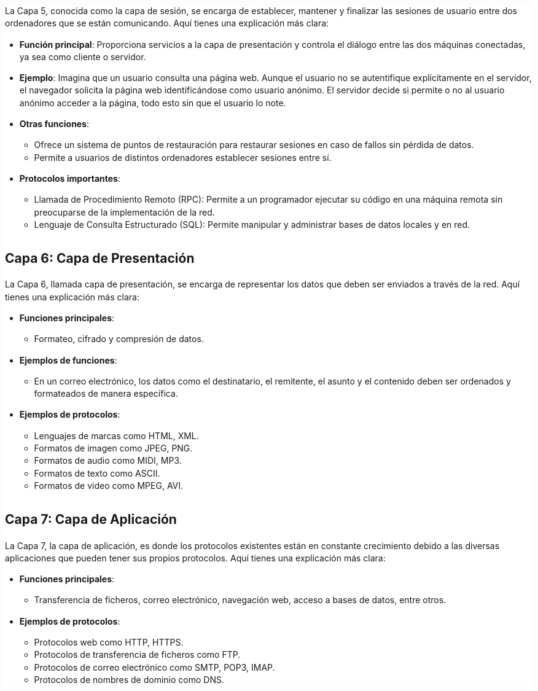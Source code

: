 La Capa 5, conocida como la capa de sesión, se encarga de establecer, mantener y finalizar las sesiones de usuario entre dos ordenadores que se están comunicando. Aquí tienes una explicación más clara:

- **Función principal**: Proporciona servicios a la capa de presentación y controla el diálogo entre las dos máquinas conectadas, ya sea como cliente o servidor.
  
- **Ejemplo**: Imagina que un usuario consulta una página web. Aunque el usuario no se autentifique explícitamente en el servidor, el navegador solicita la página web identificándose como usuario anónimo. El servidor decide si permite o no al usuario anónimo acceder a la página, todo esto sin que el usuario lo note.

- **Otras funciones**:
  - Ofrece un sistema de puntos de restauración para restaurar sesiones en caso de fallos sin pérdida de datos.
  - Permite a usuarios de distintos ordenadores establecer sesiones entre sí.

- **Protocolos importantes**:
  - Llamada de Procedimiento Remoto (RPC): Permite a un programador ejecutar su código en una máquina remota sin preocuparse de la implementación de la red.
  - Lenguaje de Consulta Estructurado (SQL): Permite manipular y administrar bases de datos locales y en red.

## Capa 6: Capa de Presentación

La Capa 6, llamada capa de presentación, se encarga de representar los datos que deben ser enviados a través de la red. Aquí tienes una explicación más clara:

- **Funciones principales**:
  - Formateo, cifrado y compresión de datos.
  
- **Ejemplos de funciones**:
  - En un correo electrónico, los datos como el destinatario, el remitente, el asunto y el contenido deben ser ordenados y formateados de manera específica.
  
- **Ejemplos de protocolos**:
  - Lenguajes de marcas como HTML, XML.
  - Formatos de imagen como JPEG, PNG.
  - Formatos de audio como MIDI, MP3.
  - Formatos de texto como ASCII.
  - Formatos de video como MPEG, AVI.

## Capa 7: Capa de Aplicación

La Capa 7, la capa de aplicación, es donde los protocolos existentes están en constante crecimiento debido a las diversas aplicaciones que pueden tener sus propios protocolos. Aquí tienes una explicación más clara:

- **Funciones principales**:
  - Transferencia de ficheros, correo electrónico, navegación web, acceso a bases de datos, entre otros.
  
- **Ejemplos de protocolos**:
  - Protocolos web como HTTP, HTTPS.
  - Protocolos de transferencia de ficheros como FTP.
  - Protocolos de correo electrónico como SMTP, POP3, IMAP.
  - Protocolos de nombres de dominio como DNS.
